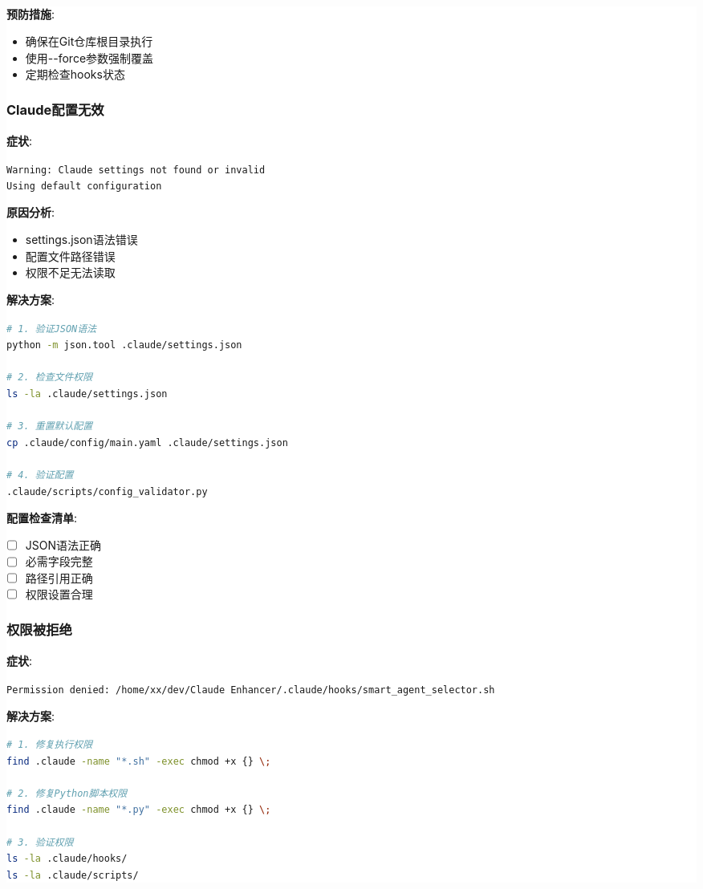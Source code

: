 **预防措施**:
- 确保在Git仓库根目录执行
- 使用--force参数强制覆盖
- 定期检查hooks状态

### Claude配置无效

**症状**:
```
Warning: Claude settings not found or invalid
Using default configuration
```

**原因分析**:
- settings.json语法错误
- 配置文件路径错误
- 权限不足无法读取

**解决方案**:
```bash
# 1. 验证JSON语法
python -m json.tool .claude/settings.json

# 2. 检查文件权限
ls -la .claude/settings.json

# 3. 重置默认配置
cp .claude/config/main.yaml .claude/settings.json

# 4. 验证配置
.claude/scripts/config_validator.py
```

**配置检查清单**:
- [ ] JSON语法正确
- [ ] 必需字段完整
- [ ] 路径引用正确
- [ ] 权限设置合理

### 权限被拒绝

**症状**:
```bash
Permission denied: /home/xx/dev/Claude Enhancer/.claude/hooks/smart_agent_selector.sh
```

**解决方案**:
```bash
# 1. 修复执行权限
find .claude -name "*.sh" -exec chmod +x {} \;

# 2. 修复Python脚本权限
find .claude -name "*.py" -exec chmod +x {} \;

# 3. 验证权限
ls -la .claude/hooks/
ls -la .claude/scripts/
```

